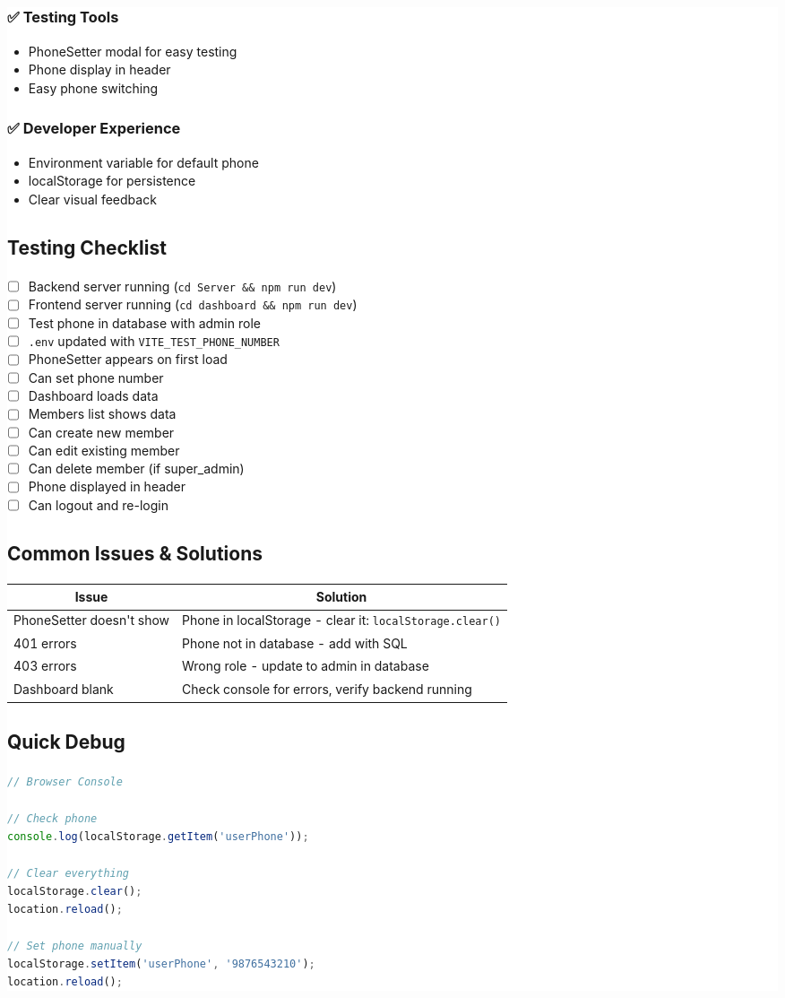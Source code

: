 ### ✅ Testing Tools
- PhoneSetter modal for easy testing
- Phone display in header
- Easy phone switching

### ✅ Developer Experience
- Environment variable for default phone
- localStorage for persistence
- Clear visual feedback

## Testing Checklist

- [ ] Backend server running (`cd Server && npm run dev`)
- [ ] Frontend server running (`cd dashboard && npm run dev`)
- [ ] Test phone in database with admin role
- [ ] `.env` updated with `VITE_TEST_PHONE_NUMBER`
- [ ] PhoneSetter appears on first load
- [ ] Can set phone number
- [ ] Dashboard loads data
- [ ] Members list shows data
- [ ] Can create new member
- [ ] Can edit existing member
- [ ] Can delete member (if super_admin)
- [ ] Phone displayed in header
- [ ] Can logout and re-login

## Common Issues & Solutions

| Issue | Solution |
|-------|----------|
| PhoneSetter doesn't show | Phone in localStorage - clear it: `localStorage.clear()` |
| 401 errors | Phone not in database - add with SQL |
| 403 errors | Wrong role - update to admin in database |
| Dashboard blank | Check console for errors, verify backend running |

## Quick Debug

```javascript
// Browser Console

// Check phone
console.log(localStorage.getItem('userPhone'));

// Clear everything
localStorage.clear();
location.reload();

// Set phone manually
localStorage.setItem('userPhone', '9876543210');
location.reload();
```
